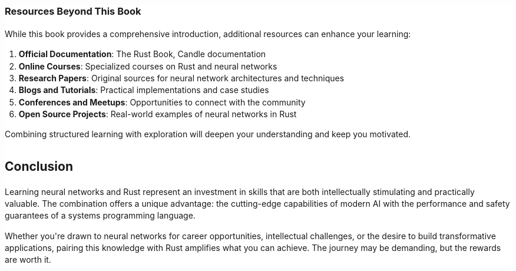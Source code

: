 ### Resources Beyond This Book

While this book provides a comprehensive introduction, additional resources can enhance your learning:

1. **Official Documentation**: The Rust Book, Candle documentation
2. **Online Courses**: Specialized courses on Rust and neural networks
3. **Research Papers**: Original sources for neural network architectures and techniques
4. **Blogs and Tutorials**: Practical implementations and case studies
5. **Conferences and Meetups**: Opportunities to connect with the community
6. **Open Source Projects**: Real-world examples of neural networks in Rust

Combining structured learning with exploration will deepen your understanding and keep you motivated.

## Conclusion

Learning neural networks and Rust represent an investment in skills that are both intellectually stimulating and practically valuable. The combination offers a unique advantage: the cutting-edge capabilities of modern AI with the performance and safety guarantees of a systems programming language.

Whether you're drawn to neural networks for career opportunities, intellectual challenges, or the desire to build transformative applications, pairing this knowledge with Rust amplifies what you can achieve. The journey may be demanding, but the rewards are worth it.
